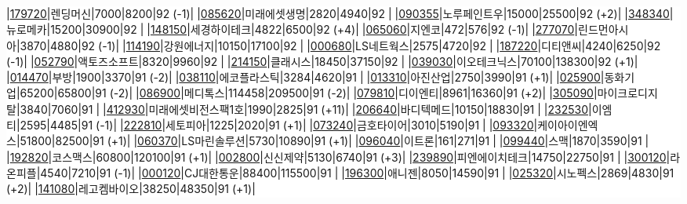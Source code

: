|[179720](https://finance.daum.net/quotes/A179720)|렌딩머신|7000|8200|92 (-1)|
|[085620](https://finance.daum.net/quotes/A085620)|미래에셋생명|2820|4940|92 |
|[090355](https://finance.daum.net/quotes/A090355)|노루페인트우|15000|25500|92 (+2)|
|[348340](https://finance.daum.net/quotes/A348340)|뉴로메카|15200|30900|92 |
|[148150](https://finance.daum.net/quotes/A148150)|세경하이테크|4822|6500|92 (+4)|
|[065060](https://finance.daum.net/quotes/A065060)|지엔코|472|576|92 (-1)|
|[277070](https://finance.daum.net/quotes/A277070)|린드먼아시아|3870|4880|92 (-1)|
|[114190](https://finance.daum.net/quotes/A114190)|강원에너지|10150|17100|92 |
|[000680](https://finance.daum.net/quotes/A000680)|LS네트웍스|2575|4720|92 |
|[187220](https://finance.daum.net/quotes/A187220)|디티앤씨|4240|6250|92 (-1)|
|[052790](https://finance.daum.net/quotes/A052790)|액토즈소프트|8320|9960|92 |
|[214150](https://finance.daum.net/quotes/A214150)|클래시스|18450|37150|92 |
|[039030](https://finance.daum.net/quotes/A039030)|이오테크닉스|70100|138300|92 (+1)|
|[014470](https://finance.daum.net/quotes/A014470)|부방|1900|3370|91 (-2)|
|[038110](https://finance.daum.net/quotes/A038110)|에코플라스틱|3284|4620|91 |
|[013310](https://finance.daum.net/quotes/A013310)|아진산업|2750|3990|91 (+1)|
|[025900](https://finance.daum.net/quotes/A025900)|동화기업|65200|65800|91 (-2)|
|[086900](https://finance.daum.net/quotes/A086900)|메디톡스|114458|209500|91 (-2)|
|[079810](https://finance.daum.net/quotes/A079810)|디이엔티|8961|16360|91 (+2)|
|[305090](https://finance.daum.net/quotes/A305090)|마이크로디지탈|3840|7060|91 |
|[412930](https://finance.daum.net/quotes/A412930)|미래에셋비전스팩1호|1990|2825|91 (+11)|
|[206640](https://finance.daum.net/quotes/A206640)|바디텍메드|10150|18830|91 |
|[232530](https://finance.daum.net/quotes/A232530)|이엠티|2595|4485|91 (-1)|
|[222810](https://finance.daum.net/quotes/A222810)|세토피아|1225|2020|91 (+1)|
|[073240](https://finance.daum.net/quotes/A073240)|금호타이어|3010|5190|91 |
|[093320](https://finance.daum.net/quotes/A093320)|케이아이엔엑스|51800|82500|91 (+1)|
|[060370](https://finance.daum.net/quotes/A060370)|LS마린솔루션|5730|10890|91 (+1)|
|[096040](https://finance.daum.net/quotes/A096040)|이트론|161|271|91 |
|[099440](https://finance.daum.net/quotes/A099440)|스맥|1870|3590|91 |
|[192820](https://finance.daum.net/quotes/A192820)|코스맥스|60800|120100|91 (+1)|
|[002800](https://finance.daum.net/quotes/A002800)|신신제약|5130|6740|91 (+3)|
|[239890](https://finance.daum.net/quotes/A239890)|피엔에이치테크|14750|22750|91 |
|[300120](https://finance.daum.net/quotes/A300120)|라온피플|4540|7210|91 (-1)|
|[000120](https://finance.daum.net/quotes/A000120)|CJ대한통운|88400|115500|91 |
|[196300](https://finance.daum.net/quotes/A196300)|애니젠|8050|14590|91 |
|[025320](https://finance.daum.net/quotes/A025320)|시노펙스|2869|4830|91 (+2)|
|[141080](https://finance.daum.net/quotes/A141080)|레고켐바이오|38250|48350|91 (+1)|